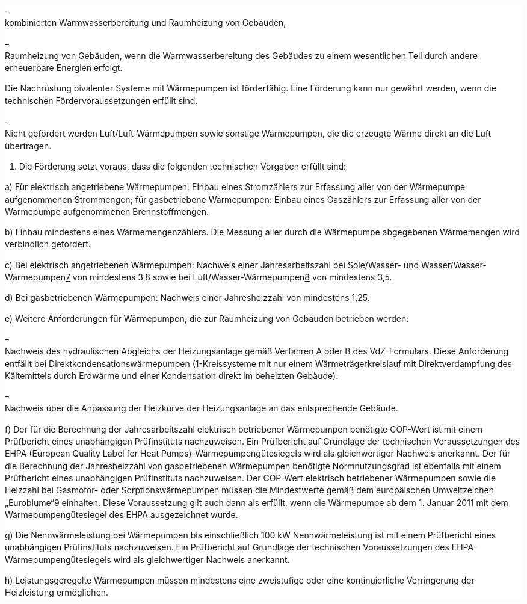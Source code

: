 –  
kombinierten Warmwasserbereitung und Raumheizung von Gebäuden,

–  
Raumheizung von Gebäuden, wenn die Warmwasserbereitung des Gebäudes zu einem wesentlichen Teil durch andere erneuerbare Energien erfolgt.

Die Nachrüstung bivalenter Systeme mit Wärmepumpen ist förderfähig. Eine Förderung kann nur gewährt werden, wenn die technischen Fördervoraussetzungen erfüllt sind.

–  
Nicht gefördert werden Luft/Luft-Wärmepumpen sowie sonstige Wärmepumpen, die die erzeugte Wärme direkt an die Luft übertragen.

1. Die Förderung setzt voraus, dass die folgenden technischen Vorgaben erfüllt sind:

a) Für elektrisch angetriebene Wärmepumpen: Einbau eines Stromzählers zur Erfassung aller von der Wärmepumpe aufgenommenen Strommengen; für gasbetriebene Wärmepumpen: Einbau eines Gaszählers zur Erfassung aller von der Wärmepumpe aufgenommenen Brennstoffmengen.

b) Einbau mindestens eines Wärmemengenzählers. Die Messung aller durch die Wärmepumpe abgegebenen Wärmemengen wird verbindlich gefordert.

c) Bei elektrisch angetriebenen Wärmepumpen: Nachweis einer Jahresarbeitszahl bei Sole/Wasser- und Wasser/Wasser-Wärmepumpen<span id="FnR.F810101_07"></span><a href="#F810101_07" class="FnR">7</a></sup> von mindestens 3,8 sowie bei Luft/Wasser-Wärmepumpen<span id="FnR.F810101_08"></span><a href="#F810101_08" class="FnR">8</a></sup> von mindestens 3,5.

d) Bei gasbetriebenen Wärmepumpen: Nachweis einer Jahresheizzahl von mindestens 1,25.

e) Weitere Anforderungen für Wärmepumpen, die zur Raumheizung von Gebäuden betrieben werden:

–  
Nachweis des hydraulischen Abgleichs der Heizungsanlage gemäß Verfahren A oder B des VdZ-Formulars. Diese Anforderung entfällt bei Direktkondensationswärmepumpen (1-Kreissysteme mit nur einem Wärmeträgerkreislauf mit Direktverdampfung des Kältemittels durch Erdwärme und einer Kondensation direkt im beheizten Gebäude).

–  
Nachweis über die Anpassung der Heizkurve der Heizungsanlage an das entsprechende Gebäude.

f) Der für die Berechnung der Jahresarbeitszahl elektrisch betriebener Wärmepumpen benötigte COP-Wert ist mit einem Prüfbericht eines unabhängigen Prüfinstituts nachzuweisen. Ein Prüfbericht auf Grundlage der technischen Voraussetzungen des EHPA (European Quality Label for Heat Pumps)-Wärmepumpengütesiegels wird als gleichwertiger Nachweis anerkannt. Der für die Berechnung der Jahresheizzahl von gasbetriebenen Wärmepumpen benötigte Normnutzungsgrad ist ebenfalls mit einem Prüfbericht eines unabhängigen Prüfinstituts nachzuweisen. Der COP-Wert elektrisch betriebener Wärmepumpen sowie die Heizzahl bei Gasmotor- oder Sorptionswärmepumpen müssen die Mindestwerte gemäß dem europäischen Umweltzeichen „Euroblume“<span id="FnR.F810101_09"></span><a href="#F810101_09" class="FnR">9</a></sup> einhalten. Diese Voraussetzung gilt auch dann als erfüllt, wenn die Wärmepumpe ab dem 1. Januar 2011 mit dem Wärmepumpengütesiegel des EHPA ausgezeichnet wurde.

g) Die Nennwärmeleistung bei Wärmepumpen bis einschließlich 100 kW Nennwärmeleistung ist mit einem Prüfbericht eines unabhängigen Prüfinstituts nachzuweisen. Ein Prüfbericht auf Grundlage der technischen Voraussetzungen des EHPA-Wärmepumpengütesiegels wird als gleichwertiger Nachweis anerkannt.

h) Leistungsgeregelte Wärmepumpen müssen mindestens eine zweistufige oder eine kontinuierliche Verringerung der Heizleistung ermöglichen.
